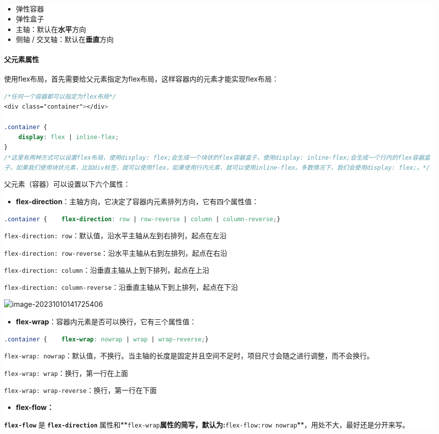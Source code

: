 - 弹性容器
- 弹性盒子
- 主轴：默认在**水平**方向
- 侧轴 / 交叉轴：默认在**垂直**方向

#### 父元素属性

使用flex布局，首先需要给父元素指定为flex布局，这样容器内的元素才能实现flex布局：

```css
/*任何一个容器都可以指定为flex布局*/
<div class="container"></div>

.container {
    display: flex | inline-flex;
}
/*这里有两种方式可以设置flex布局，使用display: flex;会生成一个块状的flex容器盒子，使用display: inline-flex;会生成一个行内的flex容器盒子。如果我们使用块状元素，比如div标签，就可以使用flex，如果使用行内元素，就可以使用inline-flex。多数情况下，我们会使用display: flex;。*/
```

父元素（容器）可以设置以下六个属性：

- **flex-direction**：主轴方向，它决定了容器内元素排列方向，它有四个属性值：

```css
.container {    flex-direction: row | row-reverse | column | column-reverse;}
```



`flex-direction: row`：默认值，沿水平主轴从左到右排列，起点在左沿

`flex-direction: row-reverse`：沿水平主轴从右到左排列，起点在右沿

`flex-direction: column`：沿垂直主轴从上到下排列，起点在上沿

`flex-direction: column-reverse`：沿垂直主轴从下到上排列，起点在下沿



![image-20231010141725406](https://s2.loli.net/2023/10/25/pGvy2j1kMBVJLqW.png)



- **flex-wrap**：容器内元素是否可以换行，它有三个属性值：

```css
.container {    flex-wrap: nowrap | wrap | wrap-reverse;}
```

`flex-wrap: nowrap`：默认值，不换行。当主轴的长度是固定并且空间不足时，项目尺寸会随之进行调整，而不会换行。

`flex-wrap: wrap`：换行，第一行在上面

`flex-wrap: wrap-reverse`：换行，第一行在下面



- **flex-flow：**

**`flex-flow`** 是 **`flex-direction`** 属性和**`flex-wrap`**属性的简写，默认为:**`flex-flow:row nowrap`**，用处不大，最好还是分开来写。
